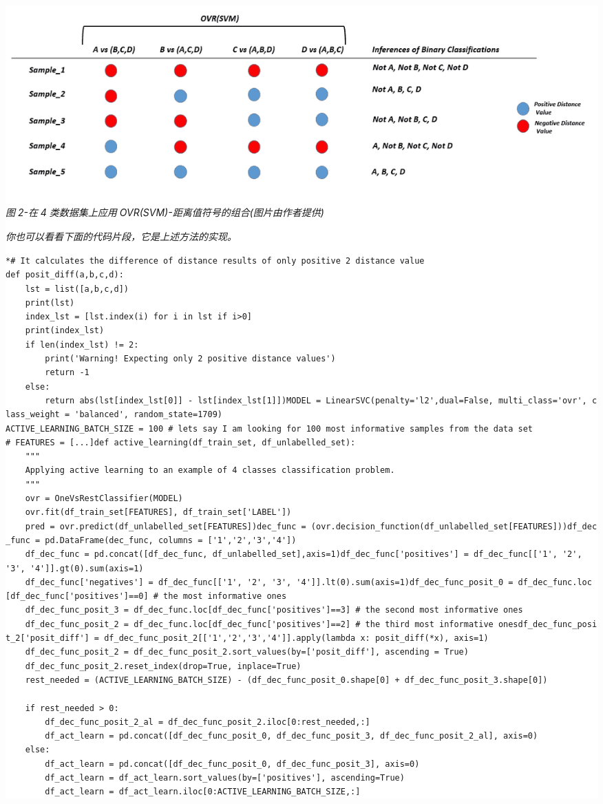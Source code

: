 *![](img/976ce75de71fecc57f9638f82be8e38e.png)*

*图 2-在 4 类数据集上应用 OVR(SVM)-距离值符号的组合(图片由作者提供)*

*你也可以看看下面的代码片段，它是上述方法的实现。*

```
*# It calculates the difference of distance results of only positive 2 distance value
def posit_diff(a,b,c,d):
    lst = list([a,b,c,d])
    print(lst)
    index_lst = [lst.index(i) for i in lst if i>0]
    print(index_lst)
    if len(index_lst) != 2:
        print('Warning! Expecting only 2 positive distance values')
        return -1
    else:
        return abs(lst[index_lst[0]] - lst[index_lst[1]])MODEL = LinearSVC(penalty='l2',dual=False, multi_class='ovr', class_weight = 'balanced', random_state=1709)
ACTIVE_LEARNING_BATCH_SIZE = 100 # lets say I am looking for 100 most informative samples from the data set 
# FEATURES = [...]def active_learning(df_train_set, df_unlabelled_set):
    """
    Applying active learning to an example of 4 classes classification problem. 
    """
    ovr = OneVsRestClassifier(MODEL)
    ovr.fit(df_train_set[FEATURES], df_train_set['LABEL'])
    pred = ovr.predict(df_unlabelled_set[FEATURES])dec_func = (ovr.decision_function(df_unlabelled_set[FEATURES]))df_dec_func = pd.DataFrame(dec_func, columns = ['1','2','3','4'])
    df_dec_func = pd.concat([df_dec_func, df_unlabelled_set],axis=1)df_dec_func['positives'] = df_dec_func[['1', '2', '3', '4']].gt(0).sum(axis=1)
    df_dec_func['negatives'] = df_dec_func[['1', '2', '3', '4']].lt(0).sum(axis=1)df_dec_func_posit_0 = df_dec_func.loc[df_dec_func['positives']==0] # the most informative ones
    df_dec_func_posit_3 = df_dec_func.loc[df_dec_func['positives']==3] # the second most informative ones
    df_dec_func_posit_2 = df_dec_func.loc[df_dec_func['positives']==2] # the third most informative onesdf_dec_func_posit_2['posit_diff'] = df_dec_func_posit_2[['1','2','3','4']].apply(lambda x: posit_diff(*x), axis=1)
    df_dec_func_posit_2 = df_dec_func_posit_2.sort_values(by=['posit_diff'], ascending = True)
    df_dec_func_posit_2.reset_index(drop=True, inplace=True)
    rest_needed = (ACTIVE_LEARNING_BATCH_SIZE) - (df_dec_func_posit_0.shape[0] + df_dec_func_posit_3.shape[0])

    if rest_needed > 0:
        df_dec_func_posit_2_al = df_dec_func_posit_2.iloc[0:rest_needed,:]
        df_act_learn = pd.concat([df_dec_func_posit_0, df_dec_func_posit_3, df_dec_func_posit_2_al], axis=0)
    else:
        df_act_learn = pd.concat([df_dec_func_posit_0, df_dec_func_posit_3], axis=0)
        df_act_learn = df_act_learn.sort_values(by=['positives'], ascending=True)
        df_act_learn = df_act_learn.iloc[0:ACTIVE_LEARNING_BATCH_SIZE,:]
```